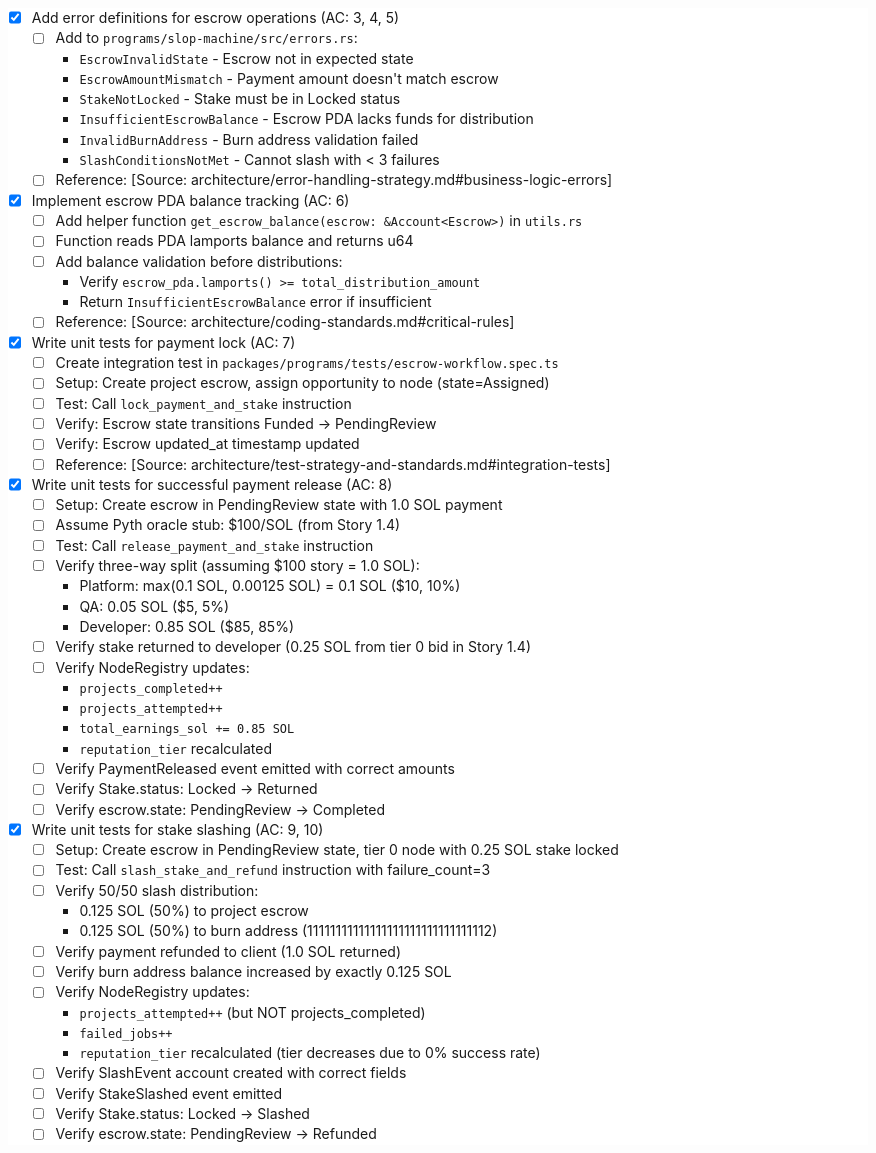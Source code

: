 - [x] Add error definitions for escrow operations (AC: 3, 4, 5)
  - [ ] Add to `programs/slop-machine/src/errors.rs`:
    - `EscrowInvalidState` - Escrow not in expected state
    - `EscrowAmountMismatch` - Payment amount doesn't match escrow
    - `StakeNotLocked` - Stake must be in Locked status
    - `InsufficientEscrowBalance` - Escrow PDA lacks funds for distribution
    - `InvalidBurnAddress` - Burn address validation failed
    - `SlashConditionsNotMet` - Cannot slash with < 3 failures
  - [ ] Reference: [Source: architecture/error-handling-strategy.md#business-logic-errors]

- [x] Implement escrow PDA balance tracking (AC: 6)
  - [ ] Add helper function `get_escrow_balance(escrow: &Account<Escrow>)` in `utils.rs`
  - [ ] Function reads PDA lamports balance and returns u64
  - [ ] Add balance validation before distributions:
    - Verify `escrow_pda.lamports() >= total_distribution_amount`
    - Return `InsufficientEscrowBalance` error if insufficient
  - [ ] Reference: [Source: architecture/coding-standards.md#critical-rules]

- [x] Write unit tests for payment lock (AC: 7)
  - [ ] Create integration test in `packages/programs/tests/escrow-workflow.spec.ts`
  - [ ] Setup: Create project escrow, assign opportunity to node (state=Assigned)
  - [ ] Test: Call `lock_payment_and_stake` instruction
  - [ ] Verify: Escrow state transitions Funded → PendingReview
  - [ ] Verify: Escrow updated_at timestamp updated
  - [ ] Reference: [Source: architecture/test-strategy-and-standards.md#integration-tests]

- [x] Write unit tests for successful payment release (AC: 8)
  - [ ] Setup: Create escrow in PendingReview state with 1.0 SOL payment
  - [ ] Assume Pyth oracle stub: $100/SOL (from Story 1.4)
  - [ ] Test: Call `release_payment_and_stake` instruction
  - [ ] Verify three-way split (assuming $100 story = 1.0 SOL):
    - Platform: max(0.1 SOL, 0.00125 SOL) = 0.1 SOL ($10, 10%)
    - QA: 0.05 SOL ($5, 5%)
    - Developer: 0.85 SOL ($85, 85%)
  - [ ] Verify stake returned to developer (0.25 SOL from tier 0 bid in Story 1.4)
  - [ ] Verify NodeRegistry updates:
    - `projects_completed++`
    - `projects_attempted++`
    - `total_earnings_sol += 0.85 SOL`
    - `reputation_tier` recalculated
  - [ ] Verify PaymentReleased event emitted with correct amounts
  - [ ] Verify Stake.status: Locked → Returned
  - [ ] Verify escrow.state: PendingReview → Completed

- [x] Write unit tests for stake slashing (AC: 9, 10)
  - [ ] Setup: Create escrow in PendingReview state, tier 0 node with 0.25 SOL stake locked
  - [ ] Test: Call `slash_stake_and_refund` instruction with failure_count=3
  - [ ] Verify 50/50 slash distribution:
    - 0.125 SOL (50%) to project escrow
    - 0.125 SOL (50%) to burn address (11111111111111111111111111111112)
  - [ ] Verify payment refunded to client (1.0 SOL returned)
  - [ ] Verify burn address balance increased by exactly 0.125 SOL
  - [ ] Verify NodeRegistry updates:
    - `projects_attempted++` (but NOT projects_completed)
    - `failed_jobs++`
    - `reputation_tier` recalculated (tier decreases due to 0% success rate)
  - [ ] Verify SlashEvent account created with correct fields
  - [ ] Verify StakeSlashed event emitted
  - [ ] Verify Stake.status: Locked → Slashed
  - [ ] Verify escrow.state: PendingReview → Refunded
